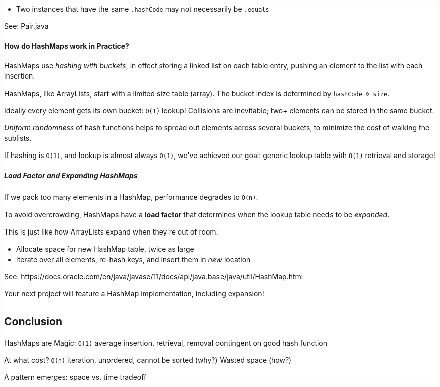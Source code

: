  - Two instances that have the same `.hashCode` may not necessarily be `.equals`

See: Pair.java

#### How do HashMaps work in Practice?

HashMaps use *hashing with buckets*, in effect storing a linked list on each table entry,
pushing an element to the list with each insertion.

HashMaps, like ArrayLists, start with a limited size table (array).
The bucket index is determined by `hashCode % size`.

Ideally every element gets its own bucket: `O(1)` lookup!
Collisions are inevitable; two+ elements can be stored in the same bucket.

*Uniform randomness* of hash functions helps to spread out elements across several buckets,
to minimize the cost of walking the sublists.

If hashing is `O(1)`, and lookup is almost always `O(1)`, we've achieved our goal:
generic lookup table with `O(1)` retrieval and storage!

##### Load Factor and Expanding HashMaps

If we pack too many elements in a HashMap, performance degrades to `O(n)`.

To avoid overcrowding, HashMaps have a **load factor** that determines when
the lookup table needs to be *expanded*.

This is just like how ArrayLists expand when they're out of room:
  - Allocate space for new HashMap table, twice as large
  - Iterate over all elements, re-hash keys, and insert them in *new* location

See: https://docs.oracle.com/en/java/javase/11/docs/api/java.base/java/util/HashMap.html

Your next project will feature a HashMap implementation, including expansion!

## Conclusion

HashMaps are Magic: `O(1)` average insertion, retrieval, removal
                    contingent on good hash function
                   
At what cost? `O(n)` iteration, unordered, cannot be sorted (why?)
              Wasted space (how?)

A pattern emerges: space vs. time tradeoff
